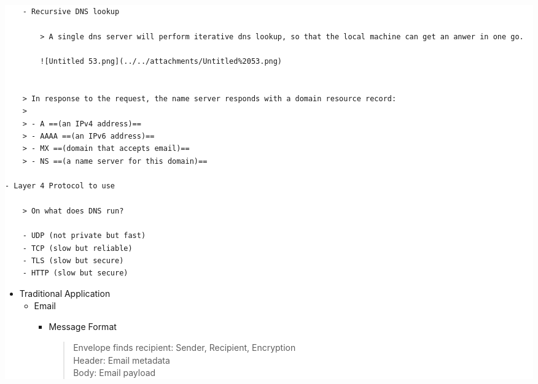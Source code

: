         - Recursive DNS lookup
            
            > A single dns server will perform iterative dns lookup, so that the local machine can get an anwer in one go.
            
            ![Untitled 53.png](../../attachments/Untitled%2053.png)
            
        
        > In response to the request, the name server responds with a domain resource record:
        > 
        > - A ==(an IPv4 address)==
        > - AAAA ==(an IPv6 address)==
        > - MX ==(domain that accepts email)==
        > - NS ==(a name server for this domain)==
        
    - Layer 4 Protocol to use
        
        > On what does DNS run?
        
        - UDP (not private but fast)
        - TCP (slow but reliable)
        - TLS (slow but secure)
        - HTTP (slow but secure)
- Traditional Application
    - Email
        - Message Format
            
            > Envelope finds recipient: Sender, Recipient, Encryption  
            > Header: Email metadata  
            > Body: Email payload  
            